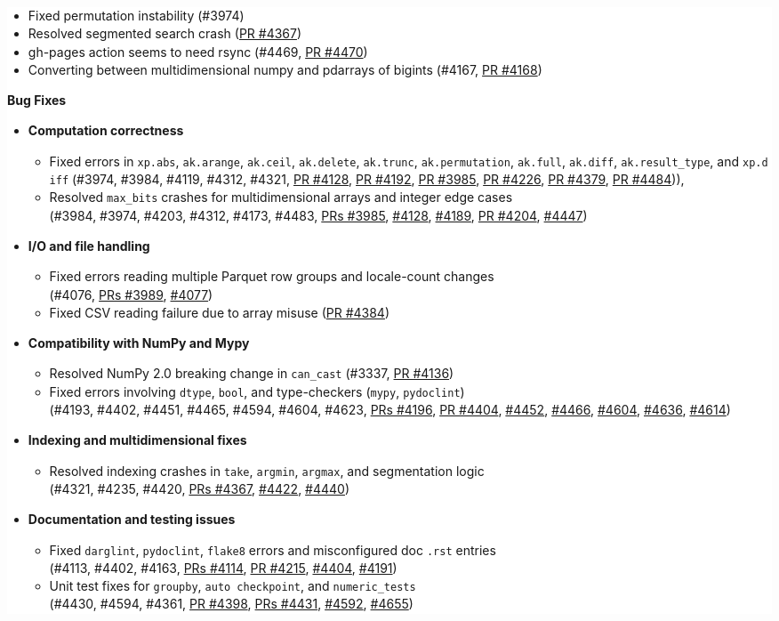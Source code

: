 - Fixed permutation instability (#3974)
- Resolved segmented search crash ([PR #4367](https://github.com/Bears-R-Us/arkouda/pull/4367))
- gh-pages action seems to need rsync (#4469, [PR #4470](https://github.com/Bears-R-Us/arkouda/pull/4470))
- Converting between multidimensional numpy and pdarrays of bigints (#4167, [PR #4168](https://github.com/Bears-R-Us/arkouda/pull/4168))



**Bug Fixes**

- **Computation correctness**
  - Fixed errors in `xp.abs`, `ak.arange`, `ak.ceil`, `ak.delete`, `ak.trunc`, `ak.permutation`, `ak.full`, `ak.diff`, `ak.result_type`, and `xp.diff`
    (#3974, #3984, #4119, #4312, #4321, [PR #4128](https://github.com/Bears-R-Us/arkouda/pull/4128), [PR #4192](https://github.com/Bears-R-Us/arkouda/pull/4192), [PR #3985](https://github.com/Bears-R-Us/arkouda/pull/3985), [PR #4226](https://github.com/Bears-R-Us/arkouda/pull/4226), [PR #4379](https://github.com/Bears-R-Us/arkouda/pull/4379), [PR #4484](https://github.com/Bears-R-Us/arkouda/pull/4484))), 
  - Resolved `max_bits` crashes for multidimensional arrays and integer edge cases  
    (#3984, #3974, #4203, #4312, #4173, #4483, [PRs #3985](https://github.com/Bears-R-Us/arkouda/pull/3985), [#4128](https://github.com/Bears-R-Us/arkouda/pull/4128), [#4189](https://github.com/Bears-R-Us/arkouda/pull/4189), [PR #4204](https://github.com/Bears-R-Us/arkouda/pull/4204), [#4447](https://github.com/Bears-R-Us/arkouda/pull/4447))

- **I/O and file handling**
  - Fixed errors reading multiple Parquet row groups and locale-count changes  
    (#4076, [PRs #3989](https://github.com/Bears-R-Us/arkouda/pull/3989), [#4077](https://github.com/Bears-R-Us/arkouda/pull/4077))
  - Fixed CSV reading failure due to array misuse ([PR #4384](https://github.com/Bears-R-Us/arkouda/pull/4384))

- **Compatibility with NumPy and Mypy**
  - Resolved NumPy 2.0 breaking change in `can_cast` (#3337, [PR #4136](https://github.com/Bears-R-Us/arkouda/pull/4136))
  - Fixed errors involving `dtype`, `bool`, and type-checkers (`mypy`, `pydoclint`)  
    (#4193, #4402, #4451, #4465, #4594, #4604, #4623, [PRs #4196](https://github.com/Bears-R-Us/arkouda/pull/4196), [PR #4404](https://github.com/Bears-R-Us/arkouda/pull/4404), [#4452](https://github.com/Bears-R-Us/arkouda/pull/4452), [#4466](https://github.com/Bears-R-Us/arkouda/pull/4466), [#4604](https://github.com/Bears-R-Us/arkouda/pull/4604), [#4636](https://github.com/Bears-R-Us/arkouda/pull/4636), [#4614](https://github.com/Bears-R-Us/arkouda/pull/4614))

- **Indexing and multidimensional fixes**
  - Resolved indexing crashes in `take`, `argmin`, `argmax`, and segmentation logic  
    (#4321, #4235, #4420, [PRs #4367](https://github.com/Bears-R-Us/arkouda/pull/4367), [#4422](https://github.com/Bears-R-Us/arkouda/pull/4422), [#4440](https://github.com/Bears-R-Us/arkouda/pull/4440))

- **Documentation and testing issues**
  - Fixed `darglint`, `pydoclint`, `flake8` errors and misconfigured doc `.rst` entries  
    (#4113, #4402, #4163, [PRs #4114](https://github.com/Bears-R-Us/arkouda/pull/4114), [PR #4215](https://github.com/Bears-R-Us/arkouda/pull/4215), [#4404](https://github.com/Bears-R-Us/arkouda/pull/4404), [#4191](https://github.com/Bears-R-Us/arkouda/pull/4191))
  - Unit test fixes for `groupby`, `auto checkpoint`, and `numeric_tests`  
    (#4430, #4594, #4361, [PR #4398](https://github.com/Bears-R-Us/arkouda/pull/4398), [PRs #4431](https://github.com/Bears-R-Us/arkouda/pull/4431), [#4592](https://github.com/Bears-R-Us/arkouda/pull/4592), [#4655](https://github.com/Bears-R-Us/arkouda/pull/4655))
